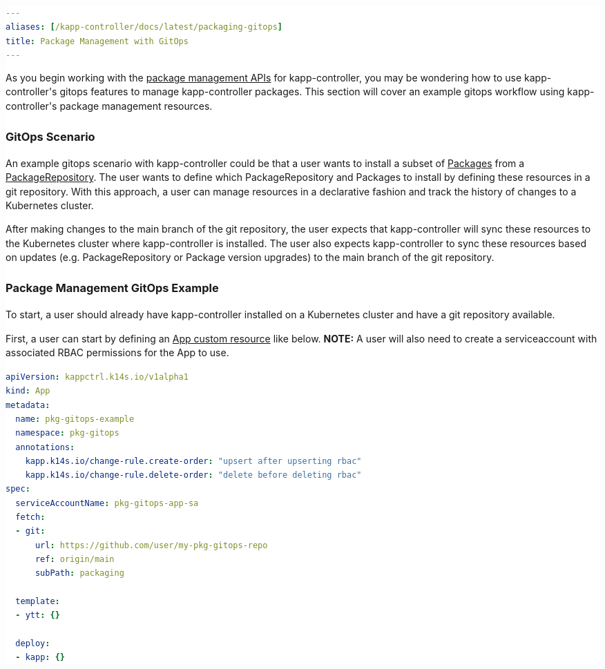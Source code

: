 ```yaml
---
aliases: [/kapp-controller/docs/latest/packaging-gitops]
title: Package Management with GitOps
---
```


As you begin working with the [package management APIs](packaging.md) for kapp-controller, you may 
be wondering how to use kapp-controller's gitops features to manage kapp-controller packages. This 
section will cover an example gitops workflow using kapp-controller's package management resources.

### GitOps Scenario

An example gitops scenario with kapp-controller could be that a user wants to install a subset of 
[Packages](packaging.md#package) from a [PackageRepository](packaging.md#package-repository). The 
user wants to define which PackageRepository and Packages to install by defining these resources in 
a git repository. With this approach, a user can manage resources in a declarative fashion and track 
the history of changes to a Kubernetes cluster. 

After making changes to the main branch of the git repository, the user expects that kapp-controller 
will sync these resources to the Kubernetes cluster where kapp-controller is installed. The user also 
expects kapp-controller to sync these resources based on updates (e.g. PackageRepository or Package version upgrades) 
to the main branch of the git repository.

### Package Management GitOps Example

To start, a user should already have kapp-controller installed on a Kubernetes cluster and have 
a git repository available. 

First, a user can start by defining an [App custom resource](app-overview.md) like below. **NOTE:** 
A user will also need to create a serviceaccount with associated RBAC permissions for the App to use.

```yaml
apiVersion: kappctrl.k14s.io/v1alpha1
kind: App
metadata:
  name: pkg-gitops-example
  namespace: pkg-gitops
  annotations:
    kapp.k14s.io/change-rule.create-order: "upsert after upserting rbac"
    kapp.k14s.io/change-rule.delete-order: "delete before deleting rbac"
spec:
  serviceAccountName: pkg-gitops-app-sa
  fetch:
  - git:
      url: https://github.com/user/my-pkg-gitops-repo
      ref: origin/main
      subPath: packaging

  template:
  - ytt: {}

  deploy:
  - kapp: {}
```

